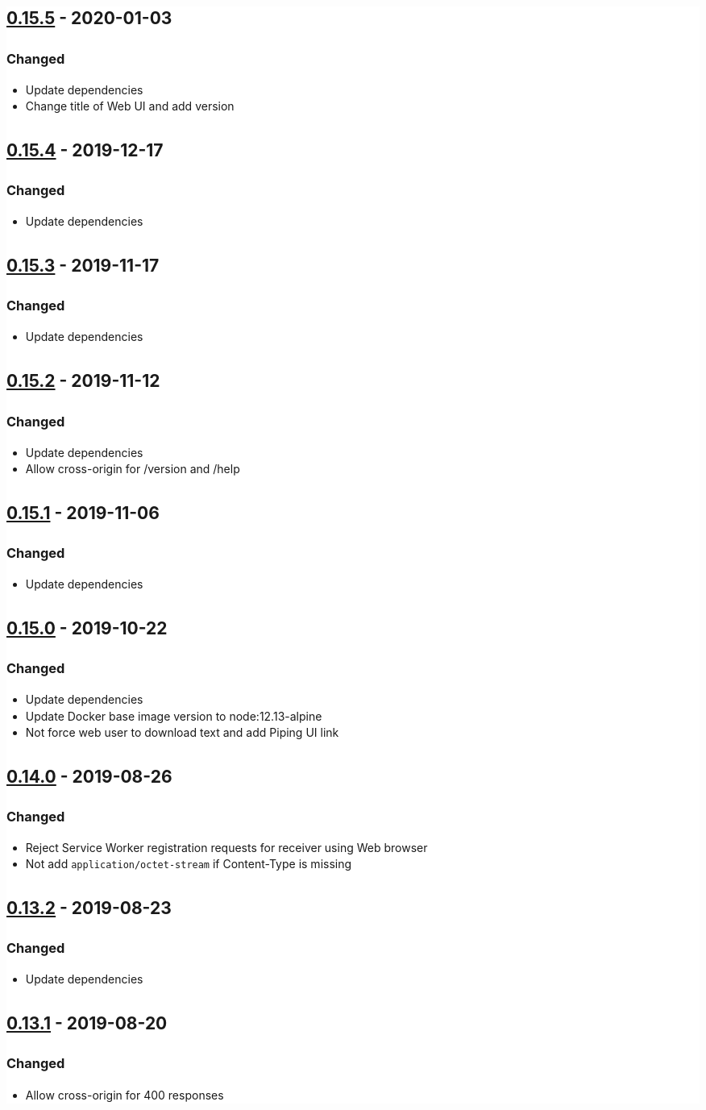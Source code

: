 ## [0.15.5] - 2020-01-03
### Changed
* Update dependencies
* Change title of Web UI and add version

## [0.15.4] - 2019-12-17
### Changed
* Update dependencies

## [0.15.3] - 2019-11-17
### Changed
* Update dependencies

## [0.15.2] - 2019-11-12
### Changed
* Update dependencies
* Allow cross-origin for /version and /help

## [0.15.1] - 2019-11-06
### Changed
* Update dependencies

## [0.15.0] - 2019-10-22
### Changed
* Update dependencies
* Update Docker base image version to node:12.13-alpine
* Not force web user to download text and add Piping UI link

## [0.14.0] - 2019-08-26
### Changed
* Reject Service Worker registration requests for receiver using Web browser
* Not add `application/octet-stream` if Content-Type is missing

## [0.13.2] - 2019-08-23
### Changed
* Update dependencies

## [0.13.1] - 2019-08-20
### Changed
* Allow cross-origin for 400 responses


[Unreleased]: https://github.com/nwtgck/piping-server/compare/v1.12.8...HEAD
[1.12.8]: https://github.com/nwtgck/piping-server/compare/v1.12.7...v1.12.8
[1.12.7]: https://github.com/nwtgck/piping-server/compare/v1.12.6...v1.12.7
[1.12.6]: https://github.com/nwtgck/piping-server/compare/v1.12.5...v1.12.6
[1.12.5]: https://github.com/nwtgck/piping-server/compare/v1.12.4...v1.12.5
[1.12.4]: https://github.com/nwtgck/piping-server/compare/v1.12.3...v1.12.4
[1.12.3]: https://github.com/nwtgck/piping-server/compare/v1.12.2...v1.12.3
[1.12.2]: https://github.com/nwtgck/piping-server/compare/v1.12.1...v1.12.2
[1.12.1]: https://github.com/nwtgck/piping-server/compare/v1.12.0...v1.12.1
[1.12.0]: https://github.com/nwtgck/piping-server/compare/v1.11.1...v1.12.0
[1.11.1]: https://github.com/nwtgck/piping-server/compare/v1.11.0...v1.11.1
[1.11.0]: https://github.com/nwtgck/piping-server/compare/v1.10.2...v1.11.0
[1.10.2]: https://github.com/nwtgck/piping-server/compare/v1.10.1...v1.10.2
[1.10.1]: https://github.com/nwtgck/piping-server/compare/v1.10.0...v1.10.1
[1.10.0]: https://github.com/nwtgck/piping-server/compare/v1.9.1...v1.10.0
[1.9.1]: https://github.com/nwtgck/piping-server/compare/v1.9.0...v1.9.1
[1.9.0]: https://github.com/nwtgck/piping-server/compare/v1.8.1...v1.9.0
[1.8.1]: https://github.com/nwtgck/piping-server/compare/v1.8.0...v1.8.1
[1.8.0]: https://github.com/nwtgck/piping-server/compare/v1.7.0...v1.8.0
[1.7.0]: https://github.com/nwtgck/piping-server/compare/v1.6.0...v1.7.0
[1.6.0]: https://github.com/nwtgck/piping-server/compare/v1.5.0...v1.6.0
[1.5.0]: https://github.com/nwtgck/piping-server/compare/v1.4.0...v1.5.0
[1.4.0]: https://github.com/nwtgck/piping-server/compare/v1.3.0...v1.4.0
[1.3.0]: https://github.com/nwtgck/piping-server/compare/v1.2.3...v1.3.0
[1.2.3]: https://github.com/nwtgck/piping-server/compare/v1.2.2...v1.2.3
[1.2.2]: https://github.com/nwtgck/piping-server/compare/v1.2.1...v1.2.2
[1.2.1]: https://github.com/nwtgck/piping-server/compare/v1.2.0...v1.2.1
[1.2.0]: https://github.com/nwtgck/piping-server/compare/v1.1.4...v1.2.0
[1.1.4]: https://github.com/nwtgck/piping-server/compare/v1.1.3...v1.1.4
[1.1.3]: https://github.com/nwtgck/piping-server/compare/v1.1.2...v1.1.3
[1.1.2]: https://github.com/nwtgck/piping-server/compare/v1.1.1...v1.1.2
[1.1.1]: https://github.com/nwtgck/piping-server/compare/v1.1.0...v1.1.1
[1.1.0]: https://github.com/nwtgck/piping-server/compare/v1.0.1...v1.1.0
[1.0.1]: https://github.com/nwtgck/piping-server/compare/v1.0.0...v1.0.1
[1.0.0]: https://github.com/nwtgck/piping-server/compare/v0.15.9...v1.0.0
[0.15.9]: https://github.com/nwtgck/piping-server/compare/v0.15.8...v0.15.9
[0.15.8]: https://github.com/nwtgck/piping-server/compare/v0.15.7...v0.15.8
[0.15.7]: https://github.com/nwtgck/piping-server/compare/v0.15.6...v0.15.7
[0.15.6]: https://github.com/nwtgck/piping-server/compare/v0.15.5...v0.15.6
[0.15.5]: https://github.com/nwtgck/piping-server/compare/v0.15.4...v0.15.5
[0.15.4]: https://github.com/nwtgck/piping-server/compare/v0.15.3...v0.15.4
[0.15.3]: https://github.com/nwtgck/piping-server/compare/v0.15.2...v0.15.3
[0.15.2]: https://github.com/nwtgck/piping-server/compare/v0.15.1...v0.15.2
[0.15.1]: https://github.com/nwtgck/piping-server/compare/v0.15.0...v0.15.1
[0.15.0]: https://github.com/nwtgck/piping-server/compare/v0.14.0...v0.15.0
[0.14.0]: https://github.com/nwtgck/piping-server/compare/v0.13.2...v0.14.0
[0.13.2]: https://github.com/nwtgck/piping-server/compare/v0.13.1...v0.13.2
[0.13.1]: https://github.com/nwtgck/piping-server/compare/v0.13.0...v0.13.1
[0.13.0]: https://github.com/nwtgck/piping-server/compare/v0.12.0...v0.13.0
[0.12.0]: https://github.com/nwtgck/piping-server/compare/v0.11.6...v0.12.0
[0.11.6]: https://github.com/nwtgck/piping-server/compare/v0.11.5...v0.11.6
[0.11.5]: https://github.com/nwtgck/piping-server/compare/v0.11.4...v0.11.5
[0.11.4]: https://github.com/nwtgck/piping-server/compare/v0.11.3...v0.11.4
[0.11.3]: https://github.com/nwtgck/piping-server/compare/v0.11.2...v0.11.3
[0.11.2]: https://github.com/nwtgck/piping-server/compare/v0.11.1...v0.11.2
[0.11.1]: https://github.com/nwtgck/piping-server/compare/v0.11.0...v0.11.1
[0.11.0]: https://github.com/nwtgck/piping-server/compare/v0.10.2...v0.11.0
[0.10.2]: https://github.com/nwtgck/piping-server/compare/v0.10.1...v0.10.2
[0.10.1]: https://github.com/nwtgck/piping-server/compare/v0.10.0...v0.10.1
[0.10.0]: https://github.com/nwtgck/piping-server/compare/v0.9.4...v0.10.0
[0.9.4]: https://github.com/nwtgck/piping-server/compare/v0.9.3...v0.9.4
[0.9.3]: https://github.com/nwtgck/piping-server/compare/v0.9.2...v0.9.3
[0.9.2]: https://github.com/nwtgck/piping-server/compare/v0.9.1...v0.9.2
[0.9.1]: https://github.com/nwtgck/piping-server/compare/v0.9.0...v0.9.1
[0.9.0]: https://github.com/nwtgck/piping-server/compare/v0.8.10...v0.9.0
[0.8.10]: https://github.com/nwtgck/piping-server/compare/v0.8.9...v0.8.10
[0.8.9]: https://github.com/nwtgck/piping-server/compare/v0.8.8...v0.8.9
[0.8.8]: https://github.com/nwtgck/piping-server/compare/v0.8.7...v0.8.8
[0.8.7]: https://github.com/nwtgck/piping-server/compare/v0.8.6...v0.8.7
[0.8.6]: https://github.com/nwtgck/piping-server/compare/v0.8.5...v0.8.6
[0.8.5]: https://github.com/nwtgck/piping-server/compare/v0.8.4...v0.8.5
[0.8.4]: https://github.com/nwtgck/piping-server/compare/v0.8.3...v0.8.4
[0.8.3]: https://github.com/nwtgck/piping-server/compare/v0.8.2...v0.8.3
[0.8.2]: https://github.com/nwtgck/piping-server/compare/v0.8.1...v0.8.2
[0.8.1]: https://github.com/nwtgck/piping-server/compare/v0.8.0...v0.8.1
[0.8.0]: https://github.com/nwtgck/piping-server/compare/v0.7.1...v0.8.0
[0.7.1]: https://github.com/nwtgck/piping-server/compare/v0.7.0...v0.7.1
[0.7.0]: https://github.com/nwtgck/piping-server/compare/v0.6.1...v0.7.0
[0.6.1]: https://github.com/nwtgck/piping-server/compare/v0.6.0...v0.6.1
[0.6.0]: https://github.com/nwtgck/piping-server/compare/v0.5.1...v0.6.0
[0.5.1]: https://github.com/nwtgck/piping-server/compare/v0.5.0...v0.5.1
[0.5.0]: https://github.com/nwtgck/piping-server/compare/v0.4.0...v0.5.0
[0.4.0]: https://github.com/nwtgck/piping-server/compare/v0.3.6...v0.4.0
[0.3.6]: https://github.com/nwtgck/piping-server/compare/v0.3.5...v0.3.6
[0.3.5]: https://github.com/nwtgck/piping-server/compare/v0.3.4...v0.3.5
[0.3.4]: https://github.com/nwtgck/piping-server/compare/v0.3.3...v0.3.4
[0.3.3]: https://github.com/nwtgck/piping-server/compare/v0.3.2...v0.3.3
[0.3.2]: https://github.com/nwtgck/piping-server/compare/v0.3.1...v0.3.2
[0.3.1]: https://github.com/nwtgck/piping-server/compare/v0.3.0...v0.3.1
[0.3.0]: https://github.com/nwtgck/piping-server/compare/v0.2.1...v0.3.0
[0.2.1]: https://github.com/nwtgck/piping-server/compare/v0.2.0...v0.2.1
[0.2.0]: https://github.com/nwtgck/piping-server/compare/v0.1.0...v0.2.0